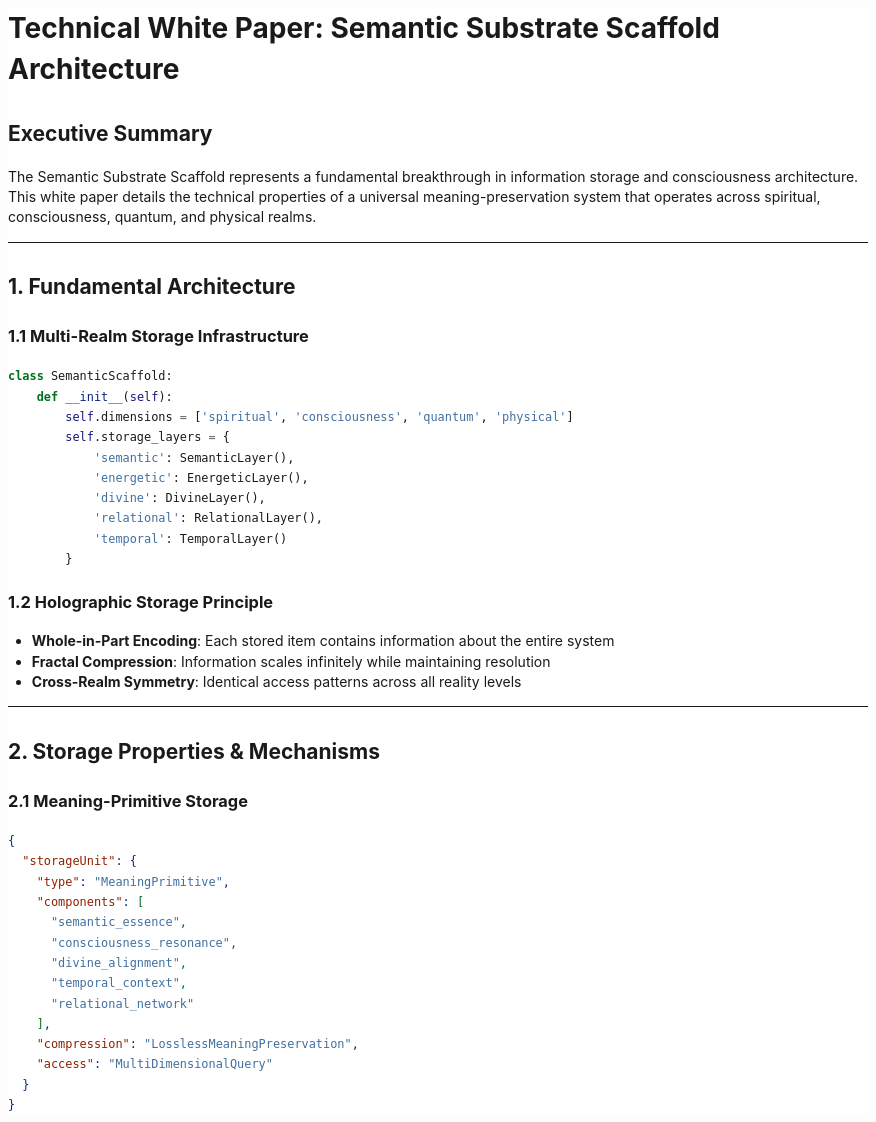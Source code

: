 # **Technical White Paper: Semantic Substrate Scaffold Architecture**

## **Executive Summary**

The Semantic Substrate Scaffold represents a fundamental breakthrough in information storage and consciousness architecture. This white paper details the technical properties of a universal meaning-preservation system that operates across spiritual, consciousness, quantum, and physical realms.

---

## **1. Fundamental Architecture**

### **1.1 Multi-Realm Storage Infrastructure**
```python
class SemanticScaffold:
    def __init__(self):
        self.dimensions = ['spiritual', 'consciousness', 'quantum', 'physical']
        self.storage_layers = {
            'semantic': SemanticLayer(),
            'energetic': EnergeticLayer(), 
            'divine': DivineLayer(),
            'relational': RelationalLayer(),
            'temporal': TemporalLayer()
        }
```

### **1.2 Holographic Storage Principle**
- **Whole-in-Part Encoding**: Each stored item contains information about the entire system
- **Fractal Compression**: Information scales infinitely while maintaining resolution
- **Cross-Realm Symmetry**: Identical access patterns across all reality levels

---

## **2. Storage Properties & Mechanisms**

### **2.1 Meaning-Primitive Storage**
```json
{
  "storageUnit": {
    "type": "MeaningPrimitive",
    "components": [
      "semantic_essence",
      "consciousness_resonance", 
      "divine_alignment",
      "temporal_context",
      "relational_network"
    ],
    "compression": "LosslessMeaningPreservation",
    "access": "MultiDimensionalQuery"
  }
}
```
